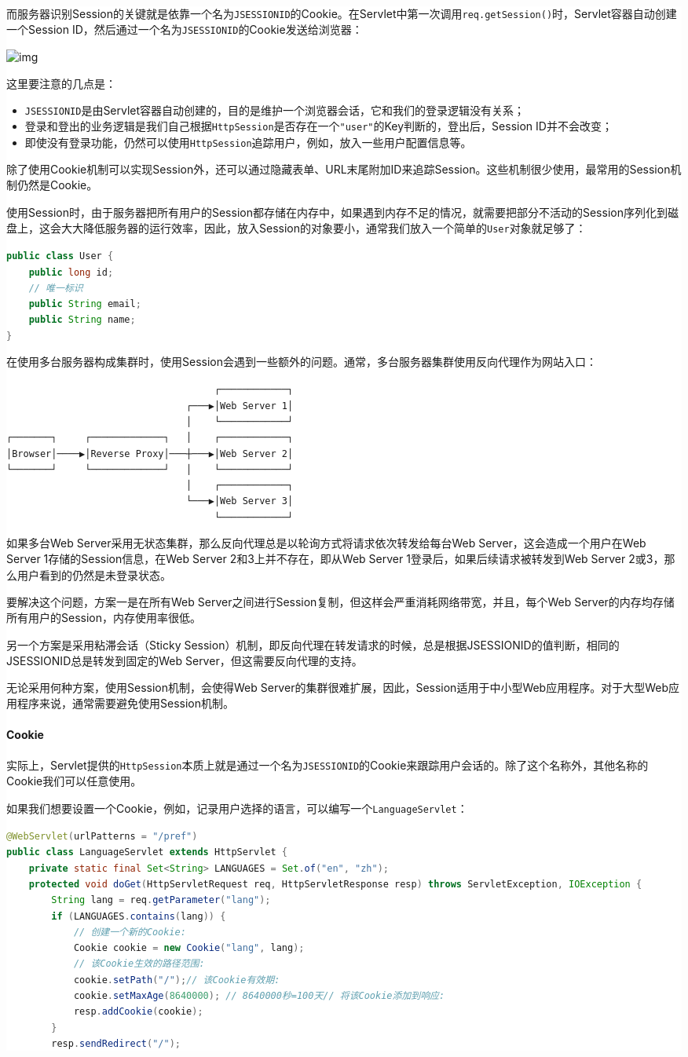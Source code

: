 而服务器识别Session的关键就是依靠一个名为`JSESSIONID`的Cookie。在Servlet中第一次调用`req.getSession()`时，Servlet容器自动创建一个Session ID，然后通过一个名为`JSESSIONID`的Cookie发送给浏览器：

![img](https://lanshanteam.feishu.cn/space/api/box/stream/download/asynccode/?code=M2Y1OTg1OGM0Y2ZiNTJjYTgxYTMwZDFmYjU3MjJhODJfdTk1RXFvS25vTXlqYVA4ODNyWkNJcTVmRXBEZ2t0SG9fVG9rZW46WWdGN2JsVmRlbzdudHd4Y1psUWNqc2hpbkJjXzE3MzE4MjYxODg6MTczMTgyOTc4OF9WNA)

这里要注意的几点是：

- `JSESSIONID`是由Servlet容器自动创建的，目的是维护一个浏览器会话，它和我们的登录逻辑没有关系；
- 登录和登出的业务逻辑是我们自己根据`HttpSession`是否存在一个`"user"`的Key判断的，登出后，Session ID并不会改变；
- 即使没有登录功能，仍然可以使用`HttpSession`追踪用户，例如，放入一些用户配置信息等。

除了使用Cookie机制可以实现Session外，还可以通过隐藏表单、URL末尾附加ID来追踪Session。这些机制很少使用，最常用的Session机制仍然是Cookie。

使用Session时，由于服务器把所有用户的Session都存储在内存中，如果遇到内存不足的情况，就需要把部分不活动的Session序列化到磁盘上，这会大大降低服务器的运行效率，因此，放入Session的对象要小，通常我们放入一个简单的`User`对象就足够了：

```Java
public class User {
    public long id; 
    // 唯一标识
    public String email;
    public String name;
}
```

在使用多台服务器构成集群时，使用Session会遇到一些额外的问题。通常，多台服务器集群使用反向代理作为网站入口：

```Plain
                                     ┌────────────┐
                                ┌───▶│Web Server 1│
                                │    └────────────┘
┌───────┐     ┌─────────────┐   │    ┌────────────┐
│Browser│────▶│Reverse Proxy│───┼───▶│Web Server 2│
└───────┘     └─────────────┘   │    └────────────┘
                                │    ┌────────────┐
                                └───▶│Web Server 3│
                                     └────────────┘
```

如果多台Web Server采用无状态集群，那么反向代理总是以轮询方式将请求依次转发给每台Web Server，这会造成一个用户在Web Server 1存储的Session信息，在Web Server 2和3上并不存在，即从Web Server 1登录后，如果后续请求被转发到Web Server 2或3，那么用户看到的仍然是未登录状态。

要解决这个问题，方案一是在所有Web Server之间进行Session复制，但这样会严重消耗网络带宽，并且，每个Web Server的内存均存储所有用户的Session，内存使用率很低。

另一个方案是采用粘滞会话（Sticky Session）机制，即反向代理在转发请求的时候，总是根据JSESSIONID的值判断，相同的JSESSIONID总是转发到固定的Web Server，但这需要反向代理的支持。

无论采用何种方案，使用Session机制，会使得Web Server的集群很难扩展，因此，Session适用于中小型Web应用程序。对于大型Web应用程序来说，通常需要避免使用Session机制。

#### Cookie

实际上，Servlet提供的`HttpSession`本质上就是通过一个名为`JSESSIONID`的Cookie来跟踪用户会话的。除了这个名称外，其他名称的Cookie我们可以任意使用。

如果我们想要设置一个Cookie，例如，记录用户选择的语言，可以编写一个`LanguageServlet`：

```Java
@WebServlet(urlPatterns = "/pref")
public class LanguageServlet extends HttpServlet {
    private static final Set<String> LANGUAGES = Set.of("en", "zh");
    protected void doGet(HttpServletRequest req, HttpServletResponse resp) throws ServletException, IOException {
        String lang = req.getParameter("lang");
        if (LANGUAGES.contains(lang)) {
            // 创建一个新的Cookie:
            Cookie cookie = new Cookie("lang", lang);
            // 该Cookie生效的路径范围:
            cookie.setPath("/");// 该Cookie有效期:
            cookie.setMaxAge(8640000); // 8640000秒=100天// 将该Cookie添加到响应:
            resp.addCookie(cookie);
        }
        resp.sendRedirect("/");
```
